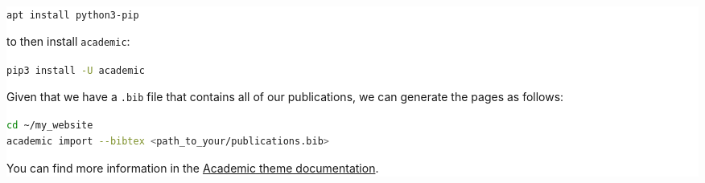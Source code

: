 ```bash
apt install python3-pip
```

to then install `academic`:

```bash
pip3 install -U academic
```

Given that we have a `.bib` file that contains all of our publications,
we can generate the pages as follows:

```bash
cd ~/my_website
academic import --bibtex <path_to_your/publications.bib>
```

You can find more information in the
[Academic theme documentation](https://sourcethemes.com/academic/docs/managing-content/#create-a-publication).
